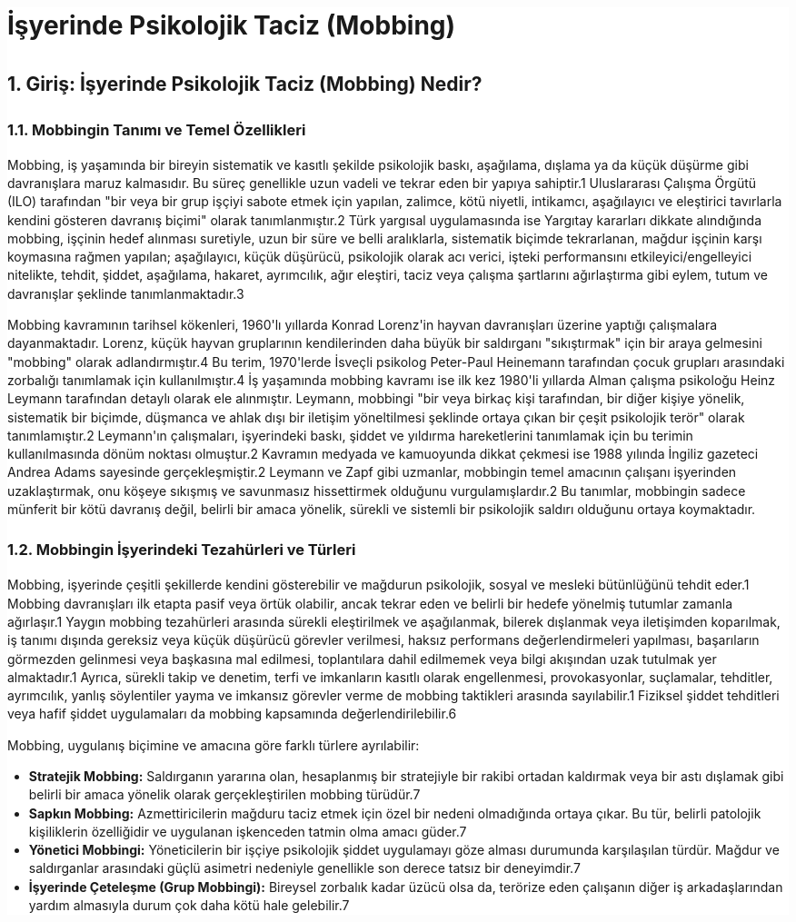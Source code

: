 

# **İşyerinde Psikolojik Taciz (Mobbing)**

## **1\. Giriş: İşyerinde Psikolojik Taciz (Mobbing) Nedir?**

### **1.1. Mobbingin Tanımı ve Temel Özellikleri**

Mobbing, iş yaşamında bir bireyin sistematik ve kasıtlı şekilde psikolojik baskı, aşağılama, dışlama ya da küçük düşürme gibi davranışlara maruz kalmasıdır. Bu süreç genellikle uzun vadeli ve tekrar eden bir yapıya sahiptir.1 Uluslararası Çalışma Örgütü (ILO) tarafından "bir veya bir grup işçiyi sabote etmek için yapılan, zalimce, kötü niyetli, intikamcı, aşağılayıcı ve eleştirici tavırlarla kendini gösteren davranış biçimi" olarak tanımlanmıştır.2 Türk yargısal uygulamasında ise Yargıtay kararları dikkate alındığında mobbing, işçinin hedef alınması suretiyle, uzun bir süre ve belli aralıklarla, sistematik biçimde tekrarlanan, mağdur işçinin karşı koymasına rağmen yapılan; aşağılayıcı, küçük düşürücü, psikolojik olarak acı verici, işteki performansını etkileyici/engelleyici nitelikte, tehdit, şiddet, aşağılama, hakaret, ayrımcılık, ağır eleştiri, taciz veya çalışma şartlarını ağırlaştırma gibi eylem, tutum ve davranışlar şeklinde tanımlanmaktadır.3

Mobbing kavramının tarihsel kökenleri, 1960'lı yıllarda Konrad Lorenz'in hayvan davranışları üzerine yaptığı çalışmalara dayanmaktadır. Lorenz, küçük hayvan gruplarının kendilerinden daha büyük bir saldırganı "sıkıştırmak" için bir araya gelmesini "mobbing" olarak adlandırmıştır.4 Bu terim, 1970'lerde İsveçli psikolog Peter-Paul Heinemann tarafından çocuk grupları arasındaki zorbalığı tanımlamak için kullanılmıştır.4 İş yaşamında mobbing kavramı ise ilk kez 1980'li yıllarda Alman çalışma psikoloğu Heinz Leymann tarafından detaylı olarak ele alınmıştır. Leymann, mobbingi "bir veya birkaç kişi tarafından, bir diğer kişiye yönelik, sistematik bir biçimde, düşmanca ve ahlak dışı bir iletişim yöneltilmesi şeklinde ortaya çıkan bir çeşit psikolojik terör" olarak tanımlamıştır.2 Leymann'ın çalışmaları, işyerindeki baskı, şiddet ve yıldırma hareketlerini tanımlamak için bu terimin kullanılmasında dönüm noktası olmuştur.2 Kavramın medyada ve kamuoyunda dikkat çekmesi ise 1988 yılında İngiliz gazeteci Andrea Adams sayesinde gerçekleşmiştir.2 Leymann ve Zapf gibi uzmanlar, mobbingin temel amacının çalışanı işyerinden uzaklaştırmak, onu köşeye sıkışmış ve savunmasız hissettirmek olduğunu vurgulamışlardır.2 Bu tanımlar, mobbingin sadece münferit bir kötü davranış değil, belirli bir amaca yönelik, sürekli ve sistemli bir psikolojik saldırı olduğunu ortaya koymaktadır.

### **1.2. Mobbingin İşyerindeki Tezahürleri ve Türleri**

Mobbing, işyerinde çeşitli şekillerde kendini gösterebilir ve mağdurun psikolojik, sosyal ve mesleki bütünlüğünü tehdit eder.1 Mobbing davranışları ilk etapta pasif veya örtük olabilir, ancak tekrar eden ve belirli bir hedefe yönelmiş tutumlar zamanla ağırlaşır.1 Yaygın mobbing tezahürleri arasında sürekli eleştirilmek ve aşağılanmak, bilerek dışlanmak veya iletişimden koparılmak, iş tanımı dışında gereksiz veya küçük düşürücü görevler verilmesi, haksız performans değerlendirmeleri yapılması, başarıların görmezden gelinmesi veya başkasına mal edilmesi, toplantılara dahil edilmemek veya bilgi akışından uzak tutulmak yer almaktadır.1 Ayrıca, sürekli takip ve denetim, terfi ve imkanların kasıtlı olarak engellenmesi, provokasyonlar, suçlamalar, tehditler, ayrımcılık, yanlış söylentiler yayma ve imkansız görevler verme de mobbing taktikleri arasında sayılabilir.1 Fiziksel şiddet tehditleri veya hafif şiddet uygulamaları da mobbing kapsamında değerlendirilebilir.6

Mobbing, uygulanış biçimine ve amacına göre farklı türlere ayrılabilir:

* **Stratejik Mobbing:** Saldırganın yararına olan, hesaplanmış bir stratejiyle bir rakibi ortadan kaldırmak veya bir astı dışlamak gibi belirli bir amaca yönelik olarak gerçekleştirilen mobbing türüdür.7  
* **Sapkın Mobbing:** Azmettiricilerin mağduru taciz etmek için özel bir nedeni olmadığında ortaya çıkar. Bu tür, belirli patolojik kişiliklerin özelliğidir ve uygulanan işkenceden tatmin olma amacı güder.7  
* **Yönetici Mobbingi:** Yöneticilerin bir işçiye psikolojik şiddet uygulamayı göze alması durumunda karşılaşılan türdür. Mağdur ve saldırganlar arasındaki güçlü asimetri nedeniyle genellikle son derece tatsız bir deneyimdir.7  
* **İşyerinde Çeteleşme (Grup Mobbingi):** Bireysel zorbalık kadar üzücü olsa da, terörize eden çalışanın diğer iş arkadaşlarından yardım almasıyla durum çok daha kötü hale gelebilir.7
